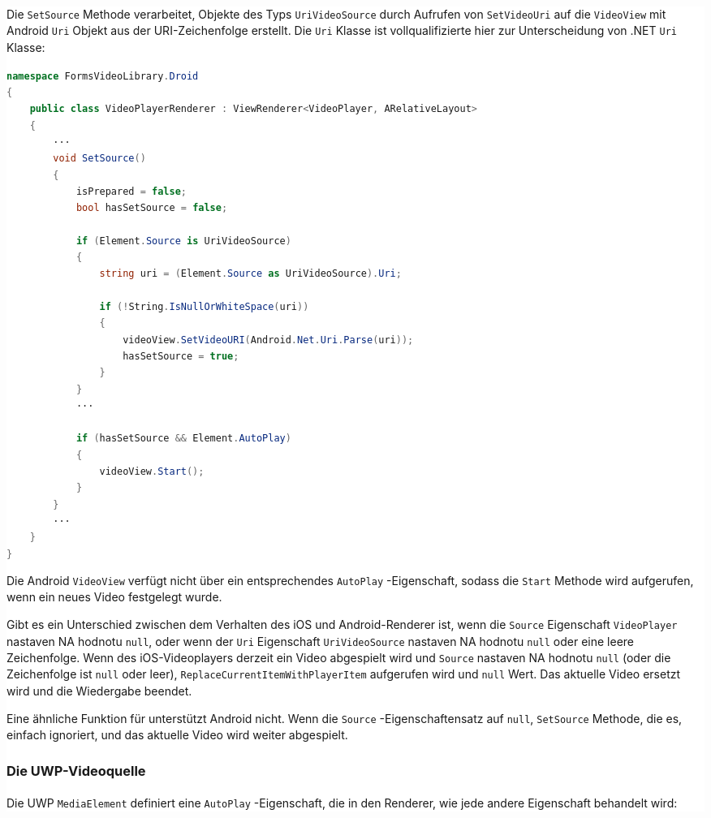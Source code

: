 Die `SetSource` Methode verarbeitet, Objekte des Typs `UriVideoSource` durch Aufrufen von `SetVideoUri` auf die `VideoView` mit Android `Uri` Objekt aus der URI-Zeichenfolge erstellt. Die `Uri` Klasse ist vollqualifizierte hier zur Unterscheidung von .NET `Uri` Klasse:

```csharp
namespace FormsVideoLibrary.Droid
{
    public class VideoPlayerRenderer : ViewRenderer<VideoPlayer, ARelativeLayout>
    {
        ···
        void SetSource()
        {
            isPrepared = false;
            bool hasSetSource = false;

            if (Element.Source is UriVideoSource)
            {
                string uri = (Element.Source as UriVideoSource).Uri;

                if (!String.IsNullOrWhiteSpace(uri))
                {
                    videoView.SetVideoURI(Android.Net.Uri.Parse(uri));
                    hasSetSource = true;
                }
            }
            ···

            if (hasSetSource && Element.AutoPlay)
            {
                videoView.Start();
            }
        }
        ···
    }
}
```

Die Android `VideoView` verfügt nicht über ein entsprechendes `AutoPlay` -Eigenschaft, sodass die `Start` Methode wird aufgerufen, wenn ein neues Video festgelegt wurde.

Gibt es ein Unterschied zwischen dem Verhalten des iOS und Android-Renderer ist, wenn die `Source` Eigenschaft `VideoPlayer` nastaven NA hodnotu `null`, oder wenn der `Uri` Eigenschaft `UriVideoSource` nastaven NA hodnotu `null` oder eine leere Zeichenfolge. Wenn des iOS-Videoplayers derzeit ein Video abgespielt wird und `Source` nastaven NA hodnotu `null` (oder die Zeichenfolge ist `null` oder leer), `ReplaceCurrentItemWithPlayerItem` aufgerufen wird und `null` Wert. Das aktuelle Video ersetzt wird und die Wiedergabe beendet.

Eine ähnliche Funktion für unterstützt Android nicht. Wenn die `Source` -Eigenschaftensatz auf `null`, `SetSource` Methode, die es, einfach ignoriert, und das aktuelle Video wird weiter abgespielt.

### <a name="the-uwp-video-source"></a>Die UWP-Videoquelle

Die UWP `MediaElement` definiert eine `AutoPlay` -Eigenschaft, die in den Renderer, wie jede andere Eigenschaft behandelt wird:

